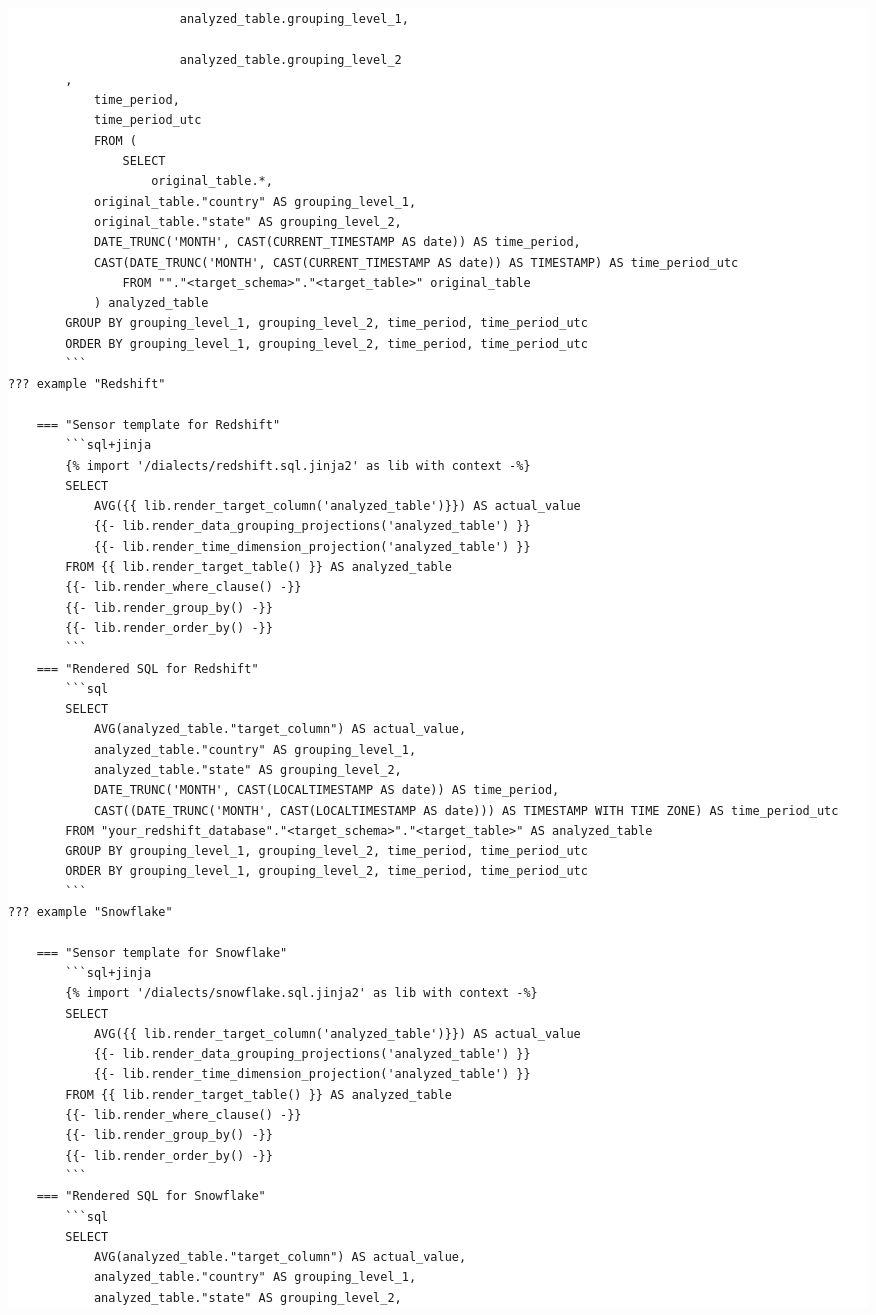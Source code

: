                             analyzed_table.grouping_level_1,
            
                            analyzed_table.grouping_level_2
            ,
                time_period,
                time_period_utc
                FROM (
                    SELECT
                        original_table.*,
                original_table."country" AS grouping_level_1,
                original_table."state" AS grouping_level_2,
                DATE_TRUNC('MONTH', CAST(CURRENT_TIMESTAMP AS date)) AS time_period,
                CAST(DATE_TRUNC('MONTH', CAST(CURRENT_TIMESTAMP AS date)) AS TIMESTAMP) AS time_period_utc
                    FROM ""."<target_schema>"."<target_table>" original_table
                ) analyzed_table
            GROUP BY grouping_level_1, grouping_level_2, time_period, time_period_utc
            ORDER BY grouping_level_1, grouping_level_2, time_period, time_period_utc
            ```
    ??? example "Redshift"

        === "Sensor template for Redshift"
            ```sql+jinja
            {% import '/dialects/redshift.sql.jinja2' as lib with context -%}
            SELECT
                AVG({{ lib.render_target_column('analyzed_table')}}) AS actual_value
                {{- lib.render_data_grouping_projections('analyzed_table') }}
                {{- lib.render_time_dimension_projection('analyzed_table') }}
            FROM {{ lib.render_target_table() }} AS analyzed_table
            {{- lib.render_where_clause() -}}
            {{- lib.render_group_by() -}}
            {{- lib.render_order_by() -}}
            ```
        === "Rendered SQL for Redshift"
            ```sql
            SELECT
                AVG(analyzed_table."target_column") AS actual_value,
                analyzed_table."country" AS grouping_level_1,
                analyzed_table."state" AS grouping_level_2,
                DATE_TRUNC('MONTH', CAST(LOCALTIMESTAMP AS date)) AS time_period,
                CAST((DATE_TRUNC('MONTH', CAST(LOCALTIMESTAMP AS date))) AS TIMESTAMP WITH TIME ZONE) AS time_period_utc
            FROM "your_redshift_database"."<target_schema>"."<target_table>" AS analyzed_table
            GROUP BY grouping_level_1, grouping_level_2, time_period, time_period_utc
            ORDER BY grouping_level_1, grouping_level_2, time_period, time_period_utc
            ```
    ??? example "Snowflake"

        === "Sensor template for Snowflake"
            ```sql+jinja
            {% import '/dialects/snowflake.sql.jinja2' as lib with context -%}
            SELECT
                AVG({{ lib.render_target_column('analyzed_table')}}) AS actual_value
                {{- lib.render_data_grouping_projections('analyzed_table') }}
                {{- lib.render_time_dimension_projection('analyzed_table') }}
            FROM {{ lib.render_target_table() }} AS analyzed_table
            {{- lib.render_where_clause() -}}
            {{- lib.render_group_by() -}}
            {{- lib.render_order_by() -}}
            ```
        === "Rendered SQL for Snowflake"
            ```sql
            SELECT
                AVG(analyzed_table."target_column") AS actual_value,
                analyzed_table."country" AS grouping_level_1,
                analyzed_table."state" AS grouping_level_2,